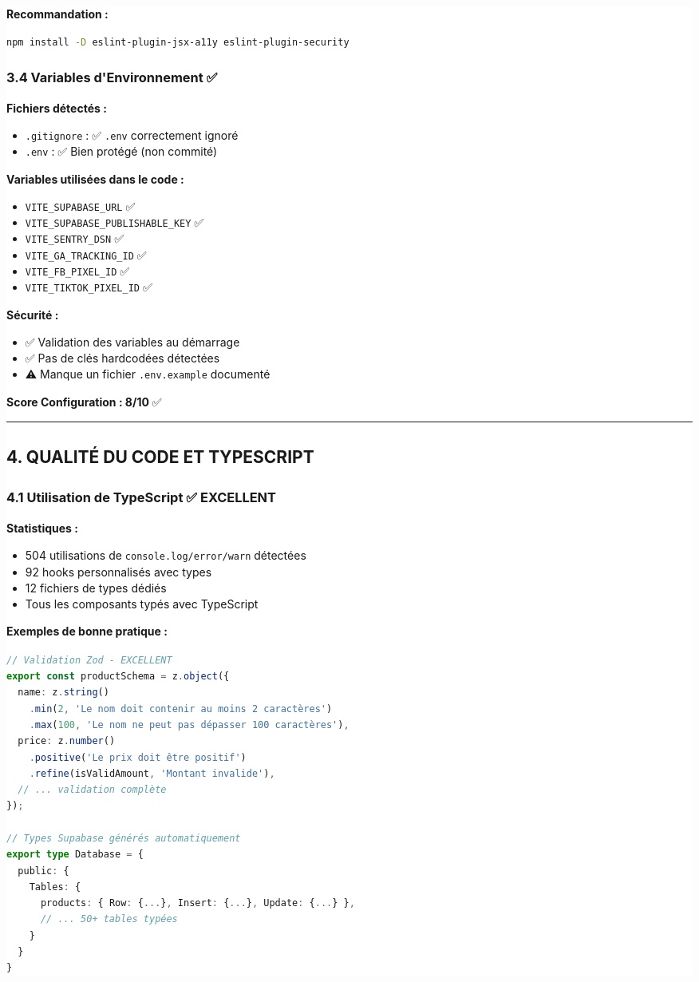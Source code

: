 **Recommandation :**
```bash
npm install -D eslint-plugin-jsx-a11y eslint-plugin-security
```

### 3.4 Variables d'Environnement ✅

**Fichiers détectés :**
- `.gitignore` : ✅ `.env` correctement ignoré
- `.env` : ✅ Bien protégé (non commité)

**Variables utilisées dans le code :**
- `VITE_SUPABASE_URL` ✅
- `VITE_SUPABASE_PUBLISHABLE_KEY` ✅
- `VITE_SENTRY_DSN` ✅
- `VITE_GA_TRACKING_ID` ✅
- `VITE_FB_PIXEL_ID` ✅
- `VITE_TIKTOK_PIXEL_ID` ✅

**Sécurité :**
- ✅ Validation des variables au démarrage
- ✅ Pas de clés hardcodées détectées
- ⚠️ Manque un fichier `.env.example` documenté

**Score Configuration : 8/10** ✅

---

## 4. QUALITÉ DU CODE ET TYPESCRIPT

### 4.1 Utilisation de TypeScript ✅ EXCELLENT

**Statistiques :**
- 504 utilisations de `console.log/error/warn` détectées
- 92 hooks personnalisés avec types
- 12 fichiers de types dédiés
- Tous les composants typés avec TypeScript

**Exemples de bonne pratique :**

```typescript
// Validation Zod - EXCELLENT
export const productSchema = z.object({
  name: z.string()
    .min(2, 'Le nom doit contenir au moins 2 caractères')
    .max(100, 'Le nom ne peut pas dépasser 100 caractères'),
  price: z.number()
    .positive('Le prix doit être positif')
    .refine(isValidAmount, 'Montant invalide'),
  // ... validation complète
});

// Types Supabase générés automatiquement
export type Database = {
  public: {
    Tables: {
      products: { Row: {...}, Insert: {...}, Update: {...} },
      // ... 50+ tables typées
    }
  }
}
```
